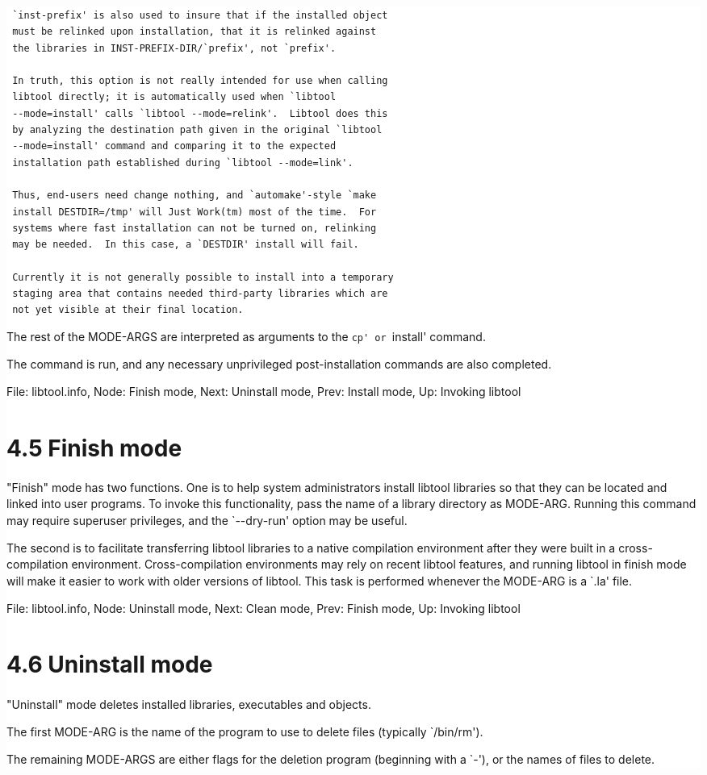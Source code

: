      `inst-prefix' is also used to insure that if the installed object
     must be relinked upon installation, that it is relinked against
     the libraries in INST-PREFIX-DIR/`prefix', not `prefix'.

     In truth, this option is not really intended for use when calling
     libtool directly; it is automatically used when `libtool
     --mode=install' calls `libtool --mode=relink'.  Libtool does this
     by analyzing the destination path given in the original `libtool
     --mode=install' command and comparing it to the expected
     installation path established during `libtool --mode=link'.

     Thus, end-users need change nothing, and `automake'-style `make
     install DESTDIR=/tmp' will Just Work(tm) most of the time.  For
     systems where fast installation can not be turned on, relinking
     may be needed.  In this case, a `DESTDIR' install will fail.

     Currently it is not generally possible to install into a temporary
     staging area that contains needed third-party libraries which are
     not yet visible at their final location.

   The rest of the MODE-ARGS are interpreted as arguments to the `cp'
or `install' command.

   The command is run, and any necessary unprivileged post-installation
commands are also completed.

File: libtool.info,  Node: Finish mode,  Next: Uninstall mode,  Prev: Install mode,  Up: Invoking libtool

4.5 Finish mode
===============

"Finish" mode has two functions.  One is to help system administrators
install libtool libraries so that they can be located and linked into
user programs.  To invoke this functionality, pass the name of a library
directory as MODE-ARG.  Running this command may require superuser
privileges, and the `--dry-run' option may be useful.

   The second is to facilitate transferring libtool libraries to a
native compilation environment after they were built in a
cross-compilation environment.  Cross-compilation environments may rely
on recent libtool features, and running libtool in finish mode will
make it easier to work with older versions of libtool.  This task is
performed whenever the MODE-ARG is a `.la' file.

File: libtool.info,  Node: Uninstall mode,  Next: Clean mode,  Prev: Finish mode,  Up: Invoking libtool

4.6 Uninstall mode
==================

"Uninstall" mode deletes installed libraries, executables and objects.

   The first MODE-ARG is the name of the program to use to delete files
(typically `/bin/rm').

   The remaining MODE-ARGS are either flags for the deletion program
(beginning with a `-'), or the names of files to delete.
